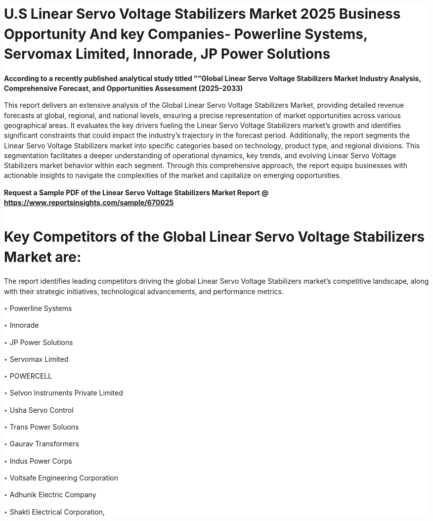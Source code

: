 # U.S Linear Servo Voltage Stabilizers Market 2025 Business Opportunity And key Companies- Powerline Systems, Servomax Limited, Innorade, JP Power Solutions

<strong>According to a recently published analytical study titled ""Global Linear Servo Voltage Stabilizers Market Industry Analysis, Comprehensive Forecast, and Opportunities Assessment (2025–2033)</strong>

 This report delivers an extensive analysis of the Global Linear Servo Voltage Stabilizers Market, providing detailed revenue forecasts at global, regional, and national levels, ensuring a precise representation of market opportunities across various geographical areas. It evaluates the key drivers fueling the Linear Servo Voltage Stabilizers market’s growth and identifies significant constraints that could impact the industry’s trajectory in the forecast period. Additionally, the report segments the Linear Servo Voltage Stabilizers market into specific categories based on technology, product type, and regional divisions. This segmentation facilitates a deeper understanding of operational dynamics, key trends, and evolving Linear Servo Voltage Stabilizers market behavior within each segment. Through this comprehensive approach, the report equips businesses with actionable insights to navigate the complexities of the market and capitalize on emerging opportunities.

<strong>Request a Sample PDF of the Linear Servo Voltage Stabilizers Market Report </strong><strong>@<a href=https://www.reportsinsights.com/sample/670025> https://www.reportsinsights.com/sample/670025</a></strong></font>

# <strong>Key Competitors of the Global Linear Servo Voltage Stabilizers Market are:</strong>

The report identifies leading competitors driving the global Linear Servo Voltage Stabilizers market’s competitive landscape, along with their strategic initiatives, technological advancements, and performance metrics.

‣ Powerline Systems

‣ Innorade

‣ JP Power Solutions

‣ Servomax Limited

‣ POWERCELL

‣ Selvon Instruments Private Limited

‣ Usha Servo Control

‣ Trans Power Soluons

‣ Gaurav Transformers

‣ Indus Power Corps

‣ Voltsafe Engineering Corporation

‣ Adhunik Electric Company

‣ Shakti Electrical Corporation,
